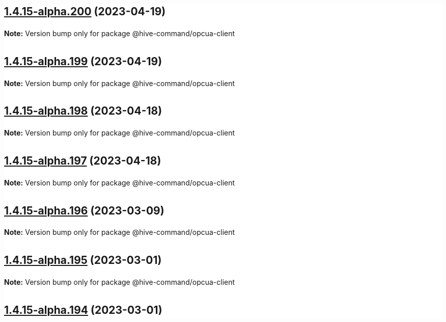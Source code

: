 ## [1.4.15-alpha.200](https://github.com/TheTechCompany/sudbuster/compare/v1.4.15-alpha.199...v1.4.15-alpha.200) (2023-04-19)

**Note:** Version bump only for package @hive-command/opcua-client





## [1.4.15-alpha.199](https://github.com/TheTechCompany/sudbuster/compare/v1.4.15-alpha.198...v1.4.15-alpha.199) (2023-04-19)

**Note:** Version bump only for package @hive-command/opcua-client





## [1.4.15-alpha.198](https://github.com/TheTechCompany/sudbuster/compare/v1.4.15-alpha.197...v1.4.15-alpha.198) (2023-04-18)

**Note:** Version bump only for package @hive-command/opcua-client





## [1.4.15-alpha.197](https://github.com/TheTechCompany/sudbuster/compare/v1.4.15-alpha.196...v1.4.15-alpha.197) (2023-04-18)

**Note:** Version bump only for package @hive-command/opcua-client





## [1.4.15-alpha.196](https://github.com/TheTechCompany/sudbuster/compare/v1.4.15-alpha.195...v1.4.15-alpha.196) (2023-03-09)

**Note:** Version bump only for package @hive-command/opcua-client





## [1.4.15-alpha.195](https://github.com/TheTechCompany/sudbuster/compare/v1.4.15-alpha.194...v1.4.15-alpha.195) (2023-03-01)

**Note:** Version bump only for package @hive-command/opcua-client





## [1.4.15-alpha.194](https://github.com/TheTechCompany/sudbuster/compare/v1.4.15-alpha.193...v1.4.15-alpha.194) (2023-03-01)

